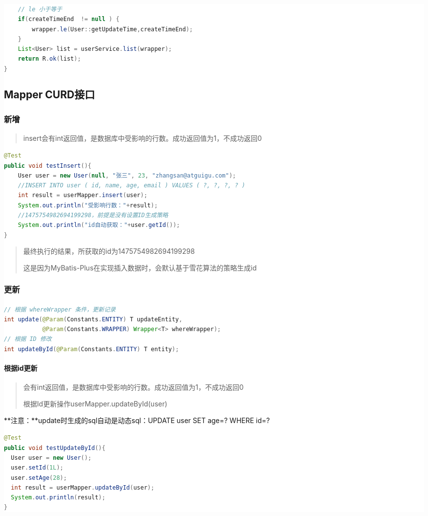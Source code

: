 ```java
    // le 小于等于
    if(createTimeEnd  != null ) {
        wrapper.le(User::getUpdateTime,createTimeEnd);
    }
    List<User> list = userService.list(wrapper);
    return R.ok(list);
}
```

## Mapper CURD接口

### 新增

> insert会有int返回值，是数据库中受影响的行数。成功返回值为1，不成功返回0
>

```java
@Test
public void testInsert(){
    User user = new User(null, "张三", 23, "zhangsan@atguigu.com");
    //INSERT INTO user ( id, name, age, email ) VALUES ( ?, ?, ?, ? )
    int result = userMapper.insert(user);
    System.out.println("受影响行数："+result);
    //1475754982694199298，前提是没有设置ID生成策略
    System.out.println("id自动获取："+user.getId());
}
```

> 最终执行的结果，所获取的id为1475754982694199298
>
> 这是因为MyBatis-Plus在实现插入数据时，会默认基于雪花算法的策略生成id

### 更新

```java
// 根据 whereWrapper 条件，更新记录
int update(@Param(Constants.ENTITY) T updateEntity, 
           @Param(Constants.WRAPPER) Wrapper<T> whereWrapper);
// 根据 ID 修改
int updateById(@Param(Constants.ENTITY) T entity);
```

#### 根据id更新

> 会有int返回值，是数据库中受影响的行数。成功返回值为1，不成功返回0
>
> 根据Id更新操作userMapper.updateById(user)

**注意：**update时生成的sql自动是动态sql：UPDATE user SET age=?  WHERE  id=? 

```java
@Test
public void testUpdateById(){
  User user = new User();
  user.setId(1L);
  user.setAge(28);
  int result = userMapper.updateById(user);
  System.out.println(result);
}
```

